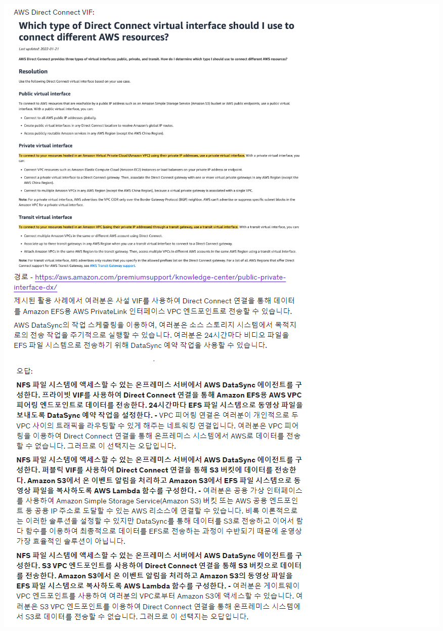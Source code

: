 ![image-20230604195615704](../../images/오답노트/image-20230604195615704.png)

![image-20230604195623577](../../images/오답노트/image-20230604195623577.png)